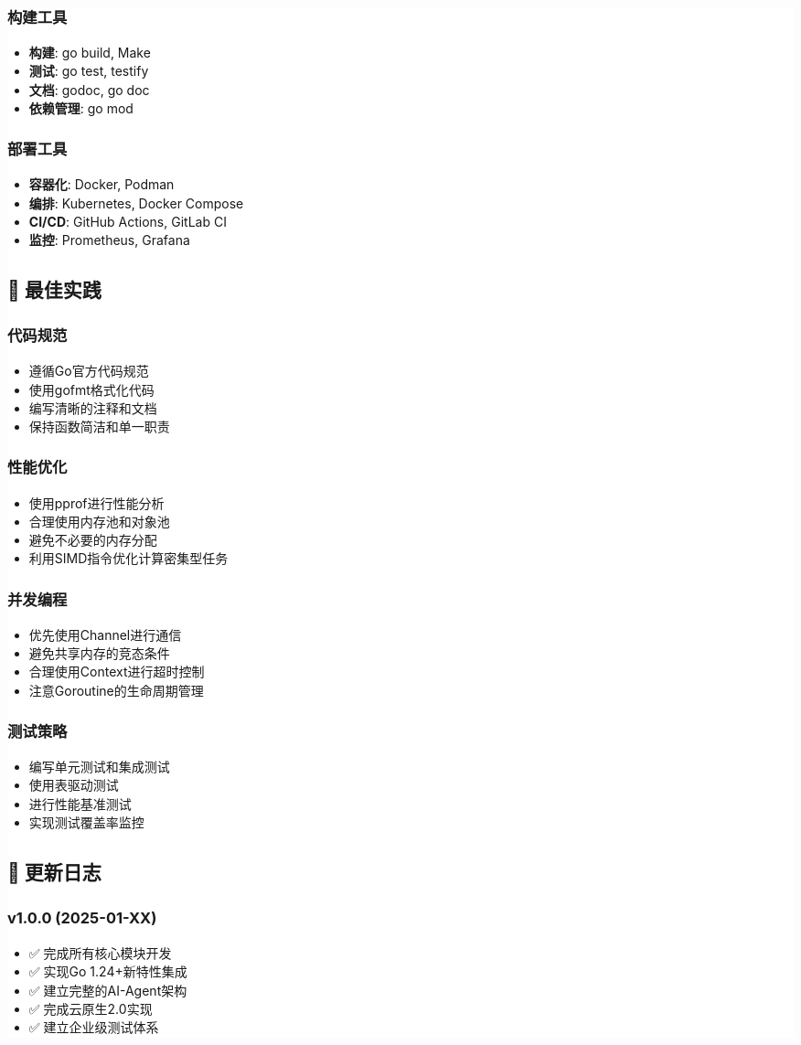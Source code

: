 ### 构建工具

- **构建**: go build, Make
- **测试**: go test, testify
- **文档**: godoc, go doc
- **依赖管理**: go mod

### 部署工具

- **容器化**: Docker, Podman
- **编排**: Kubernetes, Docker Compose
- **CI/CD**: GitHub Actions, GitLab CI
- **监控**: Prometheus, Grafana

## 🎯 最佳实践

### 代码规范

- 遵循Go官方代码规范
- 使用gofmt格式化代码
- 编写清晰的注释和文档
- 保持函数简洁和单一职责

### 性能优化

- 使用pprof进行性能分析
- 合理使用内存池和对象池
- 避免不必要的内存分配
- 利用SIMD指令优化计算密集型任务

### 并发编程

- 优先使用Channel进行通信
- 避免共享内存的竞态条件
- 合理使用Context进行超时控制
- 注意Goroutine的生命周期管理

### 测试策略

- 编写单元测试和集成测试
- 使用表驱动测试
- 进行性能基准测试
- 实现测试覆盖率监控

## 📝 更新日志

### v1.0.0 (2025-01-XX)

- ✅ 完成所有核心模块开发
- ✅ 实现Go 1.24+新特性集成
- ✅ 建立完整的AI-Agent架构
- ✅ 完成云原生2.0实现
- ✅ 建立企业级测试体系
